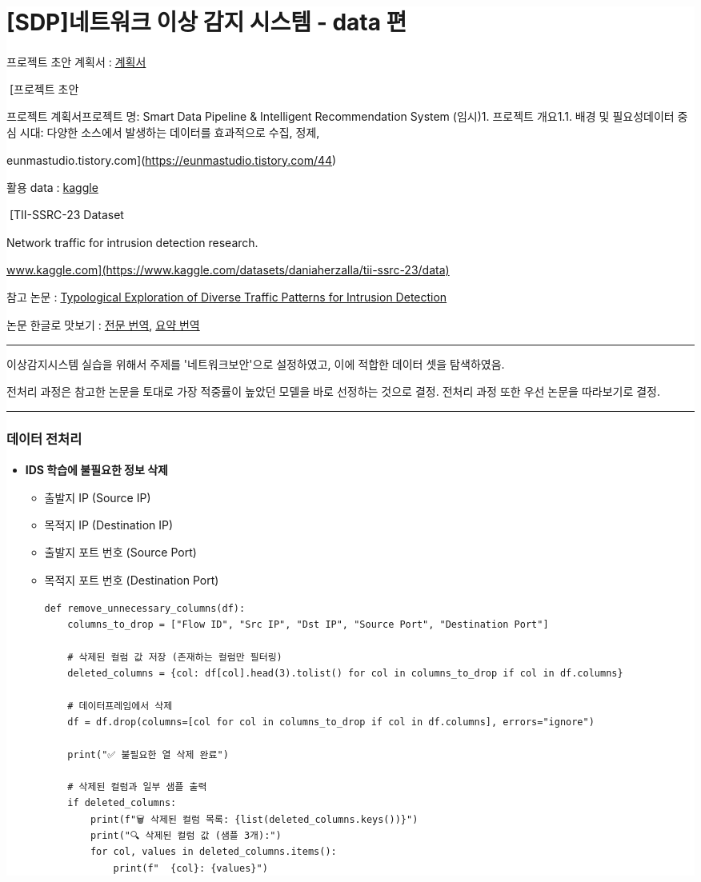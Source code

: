 
# [SDP]네트워크 이상 감지 시스템 - data 편

프로젝트 초안 계획서 : [계획서](https://eunmastudio.tistory.com/44)

 [프로젝트 초안

프로젝트 계획서프로젝트 명: Smart Data Pipeline & Intelligent Recommendation System (임시)1. 프로젝트 개요1.1. 배경 및 필요성데이터 중심 시대: 다양한 소스에서 발생하는 데이터를 효과적으로 수집, 정제,

eunmastudio.tistory.com](https://eunmastudio.tistory.com/44)

활용 data : [kaggle](https://www.kaggle.com/datasets/daniaherzalla/tii-ssrc-23/data)

 [TII-SSRC-23 Dataset

Network traffic for intrusion detection research.

www.kaggle.com](https://www.kaggle.com/datasets/daniaherzalla/tii-ssrc-23/data)

참고 논문 : [Typological Exploration of Diverse Traffic Patterns for Intrusion Detection](https://arxiv.org/pdf/2310.10661)

논문 한글로 맛보기 : [전문 번역](https://eunmastudio.tistory.com/48), [요약 번역](https://eunmastudio.tistory.com/49)

* * *

이상감지시스템 실습을 위해서 주제를 '네트워크보안'으로 설정하였고, 이에 적합한 데이터 셋을 탐색하였음.

전처리 과정은 참고한 논문을 토대로 가장 적중률이 높았던 모델을 바로 선정하는 것으로 결정. 전처리 과정 또한 우선 논문을 따라보기로 결정.

* * *

### **데이터 전처리**

*   **IDS 학습에 불필요한 정보 삭제**
    *   출발지 IP (Source IP)
    *   목적지 IP (Destination IP)
    *   출발지 포트 번호 (Source Port)
    *   목적지 포트 번호 (Destination Port)  
        
            def remove_unnecessary_columns(df):
                columns_to_drop = ["Flow ID", "Src IP", "Dst IP", "Source Port", "Destination Port"]
                
                # 삭제된 컬럼 값 저장 (존재하는 컬럼만 필터링)
                deleted_columns = {col: df[col].head(3).tolist() for col in columns_to_drop if col in df.columns}
            
                # 데이터프레임에서 삭제
                df = df.drop(columns=[col for col in columns_to_drop if col in df.columns], errors="ignore")
                
                print("✅ 불필요한 열 삭제 완료")
                
                # 삭제된 컬럼과 일부 샘플 출력
                if deleted_columns:
                    print(f"🗑 삭제된 컬럼 목록: {list(deleted_columns.keys())}")
                    print("🔍 삭제된 컬럼 값 (샘플 3개):")
                    for col, values in deleted_columns.items():
                        print(f"  {col}: {values}")
                